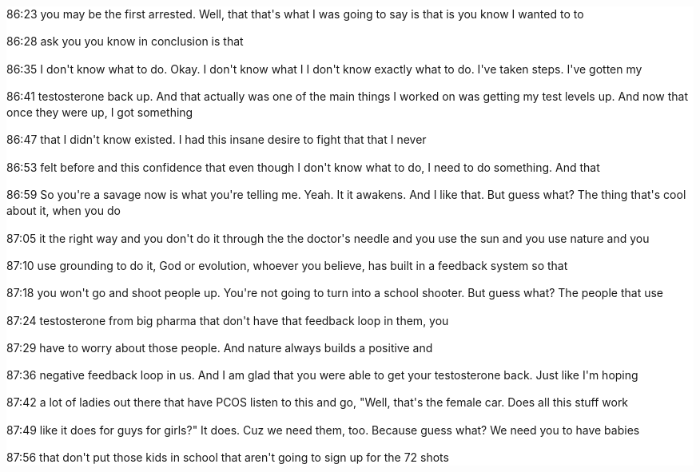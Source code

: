 86:23
you may be the first arrested. Well, that that's what I was going to say is that is you know I wanted to to

86:28
ask you you know in conclusion is that

86:35
I don't know what to do. Okay. I don't know what I I don't know exactly what to do. I've taken steps. I've gotten my

86:41
testosterone back up. And that actually was one of the main things I worked on was getting my test levels up. And now that once they were up, I got something

86:47
that I didn't know existed. I had this insane desire to fight that that I never

86:53
felt before and this confidence that even though I don't know what to do, I need to do something. And that

86:59
So you're a savage now is what you're telling me. Yeah. It it awakens. And I like that. But guess what? The thing that's cool about it, when you do

87:05
it the right way and you don't do it through the the doctor's needle and you use the sun and you use nature and you

87:10
use grounding to do it, God or evolution, whoever you believe, has built in a feedback system so that

87:18
you won't go and shoot people up. You're not going to turn into a school shooter. But guess what? The people that use

87:24
testosterone from big pharma that don't have that feedback loop in them, you

87:29
have to worry about those people. And nature always builds a positive and

87:36
negative feedback loop in us. And I am glad that you were able to get your testosterone back. Just like I'm hoping

87:42
a lot of ladies out there that have PCOS listen to this and go, "Well, that's the female car. Does all this stuff work

87:49
like it does for guys for girls?" It does. Cuz we need them, too. Because guess what? We need you to have babies

87:56
that don't put those kids in school that aren't going to sign up for the 72 shots
